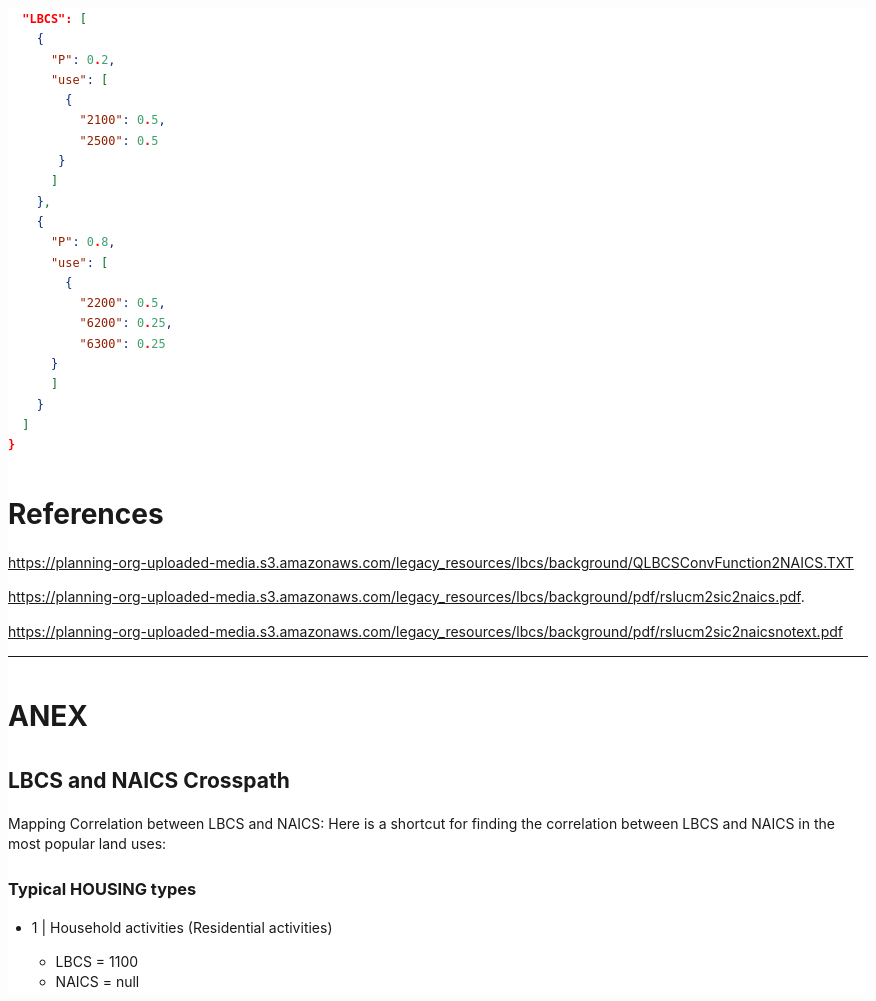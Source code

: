 ```json
  "LBCS": [
    {
      "P": 0.2,
      "use": [
        {
          "2100": 0.5,
          "2500": 0.5
       }
      ]
    },
    {
      "P": 0.8,
      "use": [
        {
          "2200": 0.5,
          "6200": 0.25,
          "6300": 0.25
      }
      ]
    }
  ]
}
```

# References

https://planning-org-uploaded-media.s3.amazonaws.com/legacy_resources/lbcs/background/QLBCSConvFunction2NAICS.TXT

https://planning-org-uploaded-media.s3.amazonaws.com/legacy_resources/lbcs/background/pdf/rslucm2sic2naics.pdf.

https://planning-org-uploaded-media.s3.amazonaws.com/legacy_resources/lbcs/background/pdf/rslucm2sic2naicsnotext.pdf

---

# ANEX

## LBCS and NAICS Crosspath

Mapping Correlation between LBCS and NAICS: Here is a shortcut for finding the correlation between LBCS and NAICS in the most popular land uses:

### Typical HOUSING types

-   1 | Household activities (Residential activities)

    -   LBCS = 1100
    -   NAICS = null
